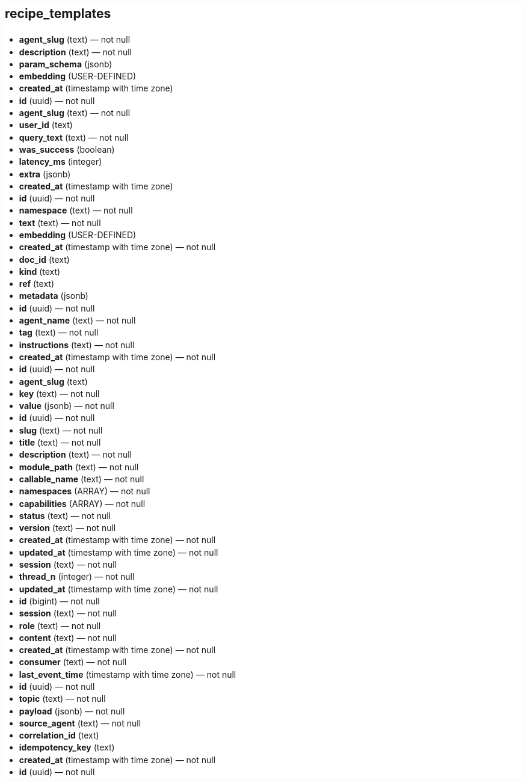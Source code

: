 ## recipe_templates
- **agent_slug** (text) — not null
- **description** (text) — not null
- **param_schema** (jsonb)
- **embedding** (USER-DEFINED)
- **created_at** (timestamp with time zone)
- **id** (uuid) — not null
- **agent_slug** (text) — not null
- **user_id** (text)
- **query_text** (text) — not null
- **was_success** (boolean)
- **latency_ms** (integer)
- **extra** (jsonb)
- **created_at** (timestamp with time zone)
- **id** (uuid) — not null
- **namespace** (text) — not null
- **text** (text) — not null
- **embedding** (USER-DEFINED)
- **created_at** (timestamp with time zone) — not null
- **doc_id** (text)
- **kind** (text)
- **ref** (text)
- **metadata** (jsonb)
- **id** (uuid) — not null
- **agent_name** (text) — not null
- **tag** (text) — not null
- **instructions** (text) — not null
- **created_at** (timestamp with time zone) — not null
- **id** (uuid) — not null
- **agent_slug** (text)
- **key** (text) — not null
- **value** (jsonb) — not null
- **id** (uuid) — not null
- **slug** (text) — not null
- **title** (text) — not null
- **description** (text) — not null
- **module_path** (text) — not null
- **callable_name** (text) — not null
- **namespaces** (ARRAY) — not null
- **capabilities** (ARRAY) — not null
- **status** (text) — not null
- **version** (text) — not null
- **created_at** (timestamp with time zone) — not null
- **updated_at** (timestamp with time zone) — not null
- **session** (text) — not null
- **thread_n** (integer) — not null
- **updated_at** (timestamp with time zone) — not null
- **id** (bigint) — not null
- **session** (text) — not null
- **role** (text) — not null
- **content** (text) — not null
- **created_at** (timestamp with time zone) — not null
- **consumer** (text) — not null
- **last_event_time** (timestamp with time zone) — not null
- **id** (uuid) — not null
- **topic** (text) — not null
- **payload** (jsonb) — not null
- **source_agent** (text) — not null
- **correlation_id** (text)
- **idempotency_key** (text)
- **created_at** (timestamp with time zone) — not null
- **id** (uuid) — not null